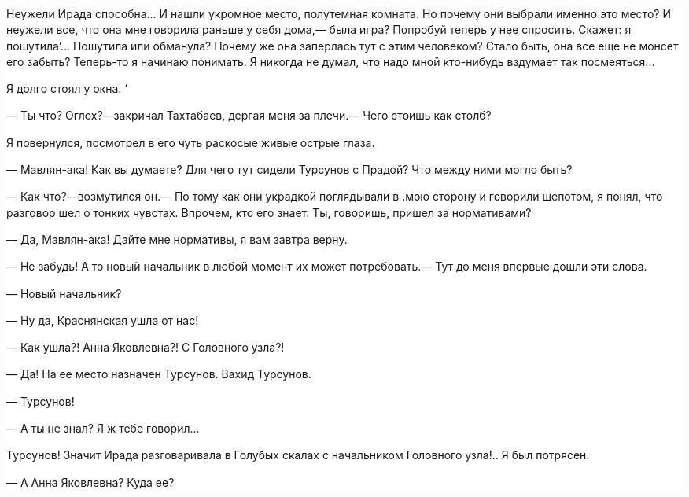 Неужели Ирада способна...
И нашли укромное место, полутемная комната.
Но почему они выбрали именно это место?
И неужели все, что она мне говорила раньше у себя дома,— была игра?
Попробуй теперь у нее спросить.
Скажет: я пошутила’...
Пошутила или обманула?
Почему же она заперлась тут с этим человеком?
Стало быть, она все еще не монсет его забыть?
Теперь-то я начинаю понимать.
Я никогда не думал, что надо мной кто-нибудь вздумает так посмеяться...

Я долго стоял у окна. ‘

— Ты что?
Оглох?—закричал Тахтабаев, дергая меня за плечи.— Чего стоишь как столб?

Я повернулся, посмотрел в его чуть раскосые живые острые глаза.

— Мавлян-ака!
Как вы думаете?
Для чего тут сидели Турсунов с Прадой?
Что между ними могло быть?

— Как что?—возмутился он.— По тому как они украдкой поглядывали в .мою сторону и говорили шепотом, я понял, что разговор шел о тонких чувстах.
Впрочем, кто его знает.
Ты, говоришь, пришел за нормативами?

— Да, Мавлян-ака!
Дайте мне нормативы, я вам завтра верну.

— Не забудь!
А то новый начальник в любой момент их может потребовать.— Тут до меня впервые дошли эти слова.

— Новый начальник?

— Ну да, Краснянская ушла от нас!

— Как ушла?!
Анна Яковлевна?!
С Головного узла?!

— Да!
На ее место назначен Турсунов.
Вахид Турсунов.

— Турсунов!

— А ты не знал?
Я ж тебе говорил...

Турсунов!
Значит Ирада разговаривала в Голубых скалах с начальником Головного узла!..
Я был потрясен.

— А Анна Яковлевна?
Куда ее?
